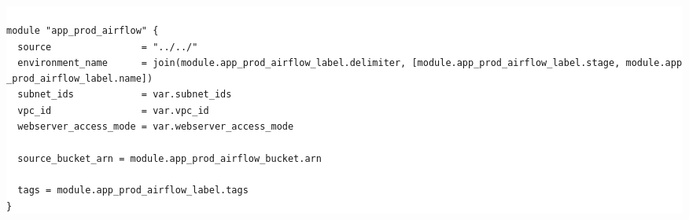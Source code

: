 ```hcl

module "app_prod_airflow" {
  source                = "../../"
  environment_name      = join(module.app_prod_airflow_label.delimiter, [module.app_prod_airflow_label.stage, module.app_prod_airflow_label.name])
  subnet_ids            = var.subnet_ids
  vpc_id                = var.vpc_id
  webserver_access_mode = var.webserver_access_mode

  source_bucket_arn = module.app_prod_airflow_bucket.arn

  tags = module.app_prod_airflow_label.tags
}
```






[repo_link]: https://github.com/Infrastrukturait/terraform-aws-mwaa
